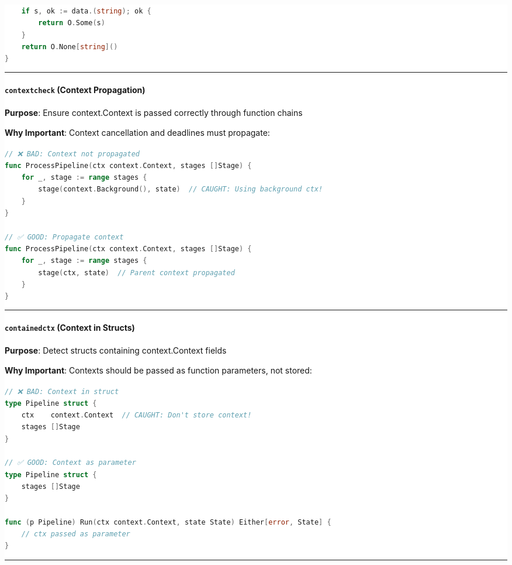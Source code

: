 ```go
    if s, ok := data.(string); ok {
        return O.Some(s)
    }
    return O.None[string]()
}
```

---

#### `contextcheck` (Context Propagation)
**Purpose**: Ensure context.Context is passed correctly through function chains

**Why Important**: Context cancellation and deadlines must propagate:
```go
// ❌ BAD: Context not propagated
func ProcessPipeline(ctx context.Context, stages []Stage) {
    for _, stage := range stages {
        stage(context.Background(), state)  // CAUGHT: Using background ctx!
    }
}

// ✅ GOOD: Propagate context
func ProcessPipeline(ctx context.Context, stages []Stage) {
    for _, stage := range stages {
        stage(ctx, state)  // Parent context propagated
    }
}
```

---

#### `containedctx` (Context in Structs)
**Purpose**: Detect structs containing context.Context fields

**Why Important**: Contexts should be passed as function parameters, not stored:
```go
// ❌ BAD: Context in struct
type Pipeline struct {
    ctx    context.Context  // CAUGHT: Don't store context!
    stages []Stage
}

// ✅ GOOD: Context as parameter
type Pipeline struct {
    stages []Stage
}

func (p Pipeline) Run(ctx context.Context, state State) Either[error, State] {
    // ctx passed as parameter
}
```

---
